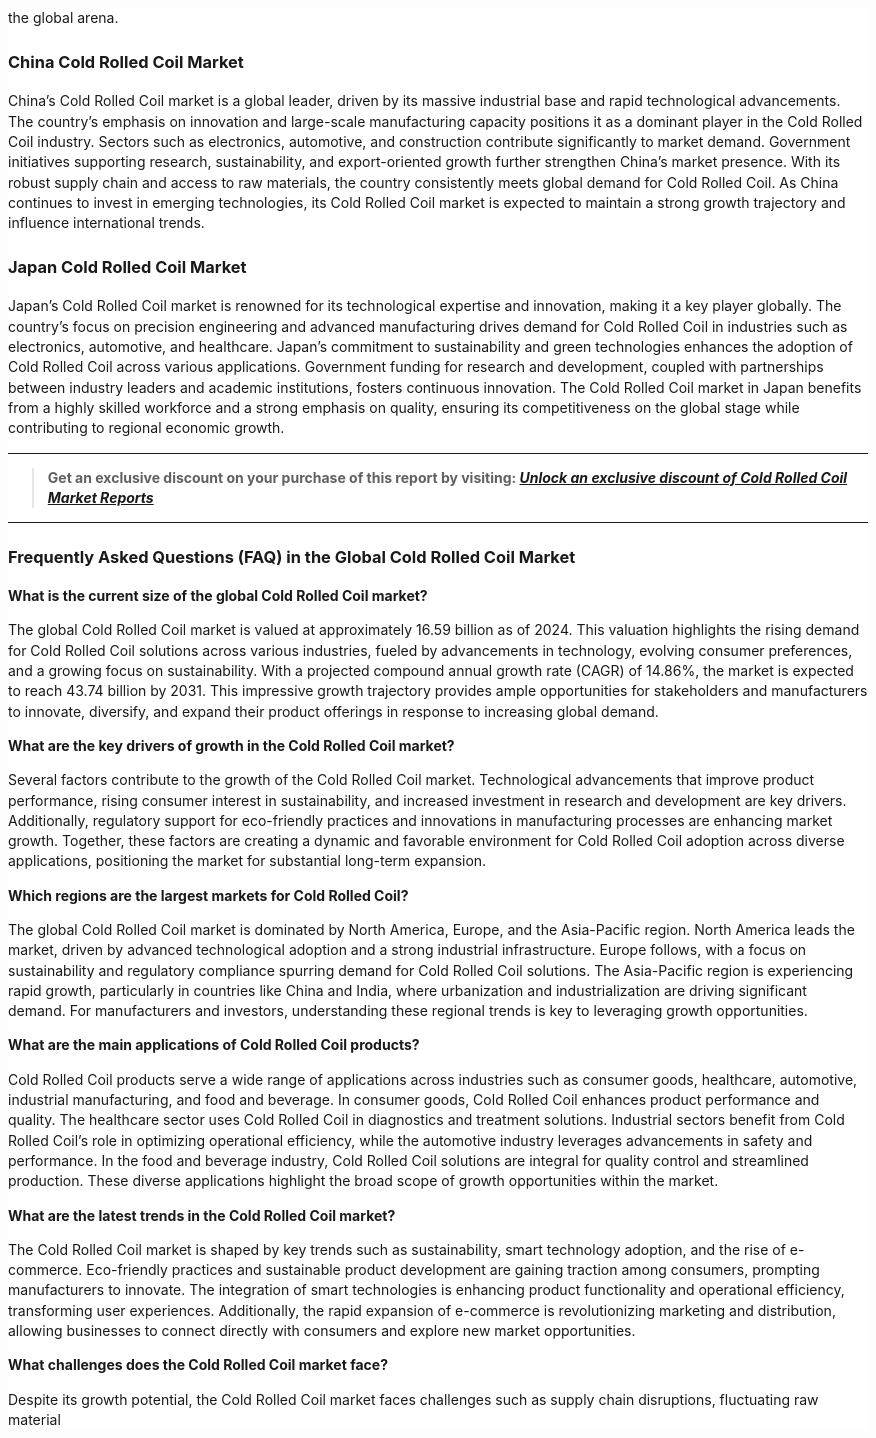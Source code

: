 the global arena.</p><h3>China Cold Rolled Coil Market</h3><p>China&rsquo;s Cold Rolled Coil market is a global leader, driven by its massive industrial base and rapid technological advancements. The country&rsquo;s emphasis on innovation and large-scale manufacturing capacity positions it as a dominant player in the Cold Rolled Coil industry. Sectors such as electronics, automotive, and construction contribute significantly to market demand. Government initiatives supporting research, sustainability, and export-oriented growth further strengthen China&rsquo;s market presence. With its robust supply chain and access to raw materials, the country consistently meets global demand for Cold Rolled Coil. As China continues to invest in emerging technologies, its Cold Rolled Coil market is expected to maintain a strong growth trajectory and influence international trends.</p><h3>Japan Cold Rolled Coil Market</h3><p>Japan&rsquo;s Cold Rolled Coil market is renowned for its technological expertise and innovation, making it a key player globally. The country&rsquo;s focus on precision engineering and advanced manufacturing drives demand for Cold Rolled Coil in industries such as electronics, automotive, and healthcare. Japan&rsquo;s commitment to sustainability and green technologies enhances the adoption of Cold Rolled Coil across various applications. Government funding for research and development, coupled with partnerships between industry leaders and academic institutions, fosters continuous innovation. The Cold Rolled Coil market in Japan benefits from a highly skilled workforce and a strong emphasis on quality, ensuring its competitiveness on the global stage while contributing to regional economic growth.</p><hr /><blockquote><p><strong>Get an exclusive discount on your purchase of this report by visiting: <em><a href="://marketresearchpulse.com/ask-for-discount/35117?utm_source=Github&amp;utm_medium=030">Unlock an exclusive discount of Cold Rolled Coil Market Reports</a></em>&nbsp;</strong></p></blockquote><hr /><h3>Frequently Asked Questions (FAQ) in the Global Cold Rolled Coil Market</h3><p><strong>What is the current size of the global Cold Rolled Coil market?</strong></p><p>The global Cold Rolled Coil market is valued at approximately 16.59 billion as of 2024. This valuation highlights the rising demand for Cold Rolled Coil solutions across various industries, fueled by advancements in technology, evolving consumer preferences, and a growing focus on sustainability. With a projected compound annual growth rate (CAGR) of 14.86%, the market is expected to reach 43.74 billion by 2031. This impressive growth trajectory provides ample opportunities for stakeholders and manufacturers to innovate, diversify, and expand their product offerings in response to increasing global demand.</p><p><strong>What are the key drivers of growth in the Cold Rolled Coil market?</strong></p><p>Several factors contribute to the growth of the Cold Rolled Coil market. Technological advancements that improve product performance, rising consumer interest in sustainability, and increased investment in research and development are key drivers. Additionally, regulatory support for eco-friendly practices and innovations in manufacturing processes are enhancing market growth. Together, these factors are creating a dynamic and favorable environment for Cold Rolled Coil adoption across diverse applications, positioning the market for substantial long-term expansion.</p><p><strong>Which regions are the largest markets for Cold Rolled Coil?</strong></p><p>The global Cold Rolled Coil market is dominated by North America, Europe, and the Asia-Pacific region. North America leads the market, driven by advanced technological adoption and a strong industrial infrastructure. Europe follows, with a focus on sustainability and regulatory compliance spurring demand for Cold Rolled Coil solutions. The Asia-Pacific region is experiencing rapid growth, particularly in countries like China and India, where urbanization and industrialization are driving significant demand. For manufacturers and investors, understanding these regional trends is key to leveraging growth opportunities.</p><p><strong>What are the main applications of Cold Rolled Coil products?</strong></p><p>Cold Rolled Coil products serve a wide range of applications across industries such as consumer goods, healthcare, automotive, industrial manufacturing, and food and beverage. In consumer goods, Cold Rolled Coil enhances product performance and quality. The healthcare sector uses Cold Rolled Coil in diagnostics and treatment solutions. Industrial sectors benefit from Cold Rolled Coil&rsquo;s role in optimizing operational efficiency, while the automotive industry leverages advancements in safety and performance. In the food and beverage industry, Cold Rolled Coil solutions are integral for quality control and streamlined production. These diverse applications highlight the broad scope of growth opportunities within the market.</p><p><strong>What are the latest trends in the Cold Rolled Coil market?</strong></p><p>The Cold Rolled Coil market is shaped by key trends such as sustainability, smart technology adoption, and the rise of e-commerce. Eco-friendly practices and sustainable product development are gaining traction among consumers, prompting manufacturers to innovate. The integration of smart technologies is enhancing product functionality and operational efficiency, transforming user experiences. Additionally, the rapid expansion of e-commerce is revolutionizing marketing and distribution, allowing businesses to connect directly with consumers and explore new market opportunities.</p><p><strong>What challenges does the Cold Rolled Coil market face?</strong></p><p>Despite its growth potential, the Cold Rolled Coil market faces challenges such as supply chain disruptions, fluctuating raw material